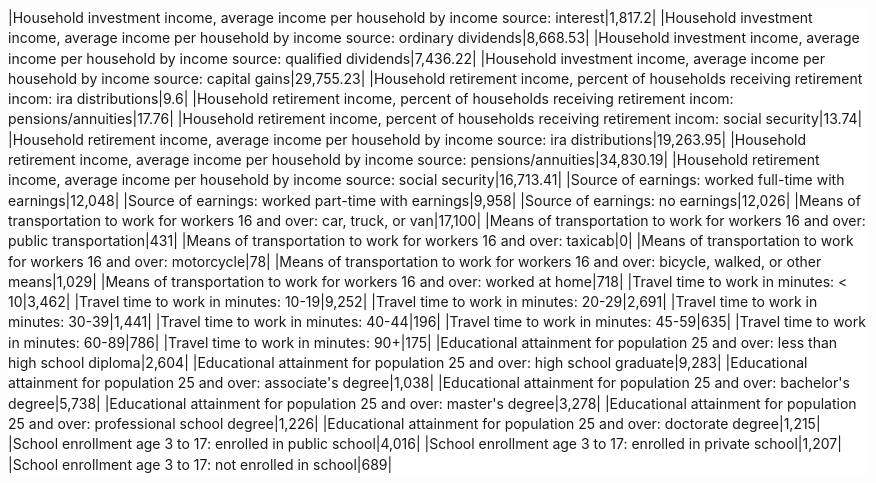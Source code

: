 |Household investment income, average income per household by income source: interest|1,817.2|
|Household investment income, average income per household by income source: ordinary dividends|8,668.53|
|Household investment income, average income per household by income source: qualified dividends|7,436.22|
|Household investment income, average income per household by income source: capital gains|29,755.23|
|Household retirement income, percent of households receiving retirement incom: ira distributions|9.6|
|Household retirement income, percent of households receiving retirement incom: pensions/annuities|17.76|
|Household retirement income, percent of households receiving retirement incom: social security|13.74|
|Household retirement income, average income per household by income source: ira distributions|19,263.95|
|Household retirement income, average income per household by income source: pensions/annuities|34,830.19|
|Household retirement income, average income per household by income source: social security|16,713.41|
|Source of earnings: worked full-time with earnings|12,048|
|Source of earnings: worked part-time with earnings|9,958|
|Source of earnings: no earnings|12,026|
|Means of transportation to work for workers 16 and over: car, truck, or van|17,100|
|Means of transportation to work for workers 16 and over: public transportation|431|
|Means of transportation to work for workers 16 and over: taxicab|0|
|Means of transportation to work for workers 16 and over: motorcycle|78|
|Means of transportation to work for workers 16 and over: bicycle, walked, or other means|1,029|
|Means of transportation to work for workers 16 and over: worked at home|718|
|Travel time to work in minutes: < 10|3,462|
|Travel time to work in minutes: 10-19|9,252|
|Travel time to work in minutes: 20-29|2,691|
|Travel time to work in minutes: 30-39|1,441|
|Travel time to work in minutes: 40-44|196|
|Travel time to work in minutes: 45-59|635|
|Travel time to work in minutes: 60-89|786|
|Travel time to work in minutes: 90+|175|
|Educational attainment for population 25 and over: less than high school diploma|2,604|
|Educational attainment for population 25 and over: high school graduate|9,283|
|Educational attainment for population 25 and over: associate's degree|1,038|
|Educational attainment for population 25 and over: bachelor's degree|5,738|
|Educational attainment for population 25 and over: master's degree|3,278|
|Educational attainment for population 25 and over: professional school degree|1,226|
|Educational attainment for population 25 and over: doctorate degree|1,215|
|School enrollment age 3 to 17: enrolled in public school|4,016|
|School enrollment age 3 to 17: enrolled in private school|1,207|
|School enrollment age 3 to 17: not enrolled in school|689|
